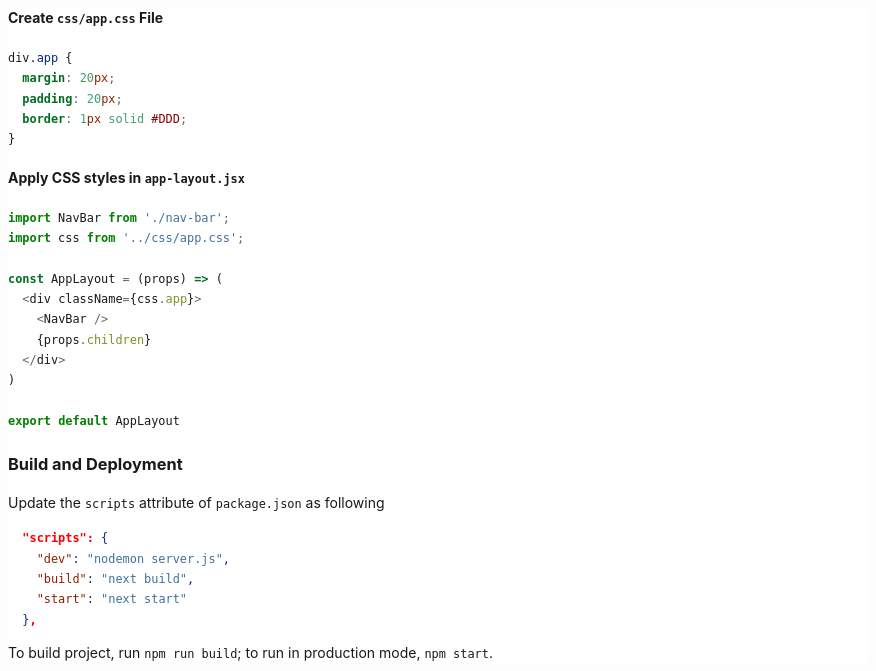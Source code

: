 #### Create `css/app.css` File
```css
div.app {
  margin: 20px;
  padding: 20px;
  border: 1px solid #DDD;
}
```

#### Apply CSS styles in `app-layout.jsx`
```javascript
import NavBar from './nav-bar';
import css from '../css/app.css';

const AppLayout = (props) => (
  <div className={css.app}>
    <NavBar />
    {props.children}
  </div>
)

export default AppLayout
```


### Build and Deployment
Update the `scripts` attribute of `package.json` as following
```json
  "scripts": {
    "dev": "nodemon server.js",
    "build": "next build",
    "start": "next start"
  },
```

To build project, run `npm run build`; to run in production mode, `npm start`.
